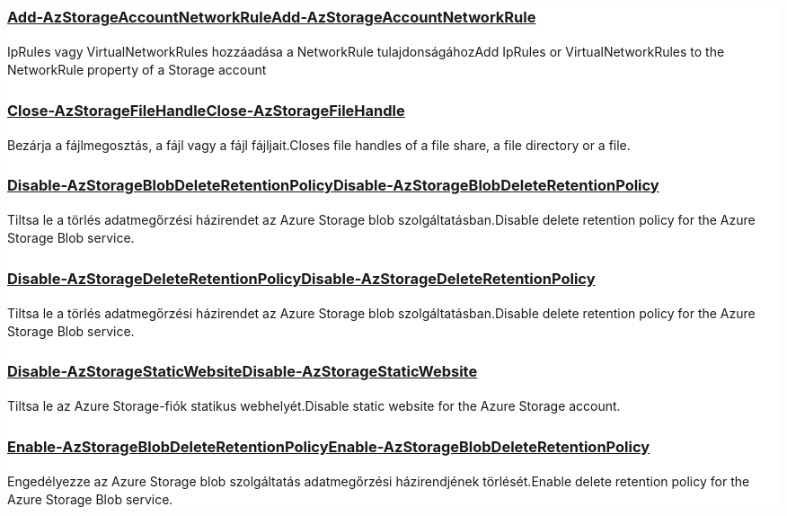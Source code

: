 ### [<span data-ttu-id="82e76-110">Add-AzStorageAccountNetworkRule</span><span class="sxs-lookup"><span data-stu-id="82e76-110">Add-AzStorageAccountNetworkRule</span></span>](Add-AzStorageAccountNetworkRule.md)
 <span data-ttu-id="82e76-111">IpRules vagy VirtualNetworkRules hozzáadása a NetworkRule tulajdonságához</span><span class="sxs-lookup"><span data-stu-id="82e76-111">Add IpRules or VirtualNetworkRules to the NetworkRule property of a Storage account</span></span>

### [<span data-ttu-id="82e76-112">Close-AzStorageFileHandle</span><span class="sxs-lookup"><span data-stu-id="82e76-112">Close-AzStorageFileHandle</span></span>](Close-AzStorageFileHandle.md)
<span data-ttu-id="82e76-113">Bezárja a fájlmegosztás, a fájl vagy a fájl fájljait.</span><span class="sxs-lookup"><span data-stu-id="82e76-113">Closes file handles of a file share, a file directory or a file.</span></span>

### [<span data-ttu-id="82e76-114">Disable-AzStorageBlobDeleteRetentionPolicy</span><span class="sxs-lookup"><span data-stu-id="82e76-114">Disable-AzStorageBlobDeleteRetentionPolicy</span></span>](Disable-AzStorageBlobDeleteRetentionPolicy.md)
<span data-ttu-id="82e76-115">Tiltsa le a törlés adatmegőrzési házirendet az Azure Storage blob szolgáltatásban.</span><span class="sxs-lookup"><span data-stu-id="82e76-115">Disable delete retention policy for the Azure Storage Blob service.</span></span>

### [<span data-ttu-id="82e76-116">Disable-AzStorageDeleteRetentionPolicy</span><span class="sxs-lookup"><span data-stu-id="82e76-116">Disable-AzStorageDeleteRetentionPolicy</span></span>](Disable-AzStorageDeleteRetentionPolicy.md)
<span data-ttu-id="82e76-117">Tiltsa le a törlés adatmegőrzési házirendet az Azure Storage blob szolgáltatásban.</span><span class="sxs-lookup"><span data-stu-id="82e76-117">Disable delete retention policy  for the Azure Storage Blob service.</span></span>

### [<span data-ttu-id="82e76-118">Disable-AzStorageStaticWebsite</span><span class="sxs-lookup"><span data-stu-id="82e76-118">Disable-AzStorageStaticWebsite</span></span>](Disable-AzStorageStaticWebsite.md)
<span data-ttu-id="82e76-119">Tiltsa le az Azure Storage-fiók statikus webhelyét.</span><span class="sxs-lookup"><span data-stu-id="82e76-119">Disable static website for the Azure Storage account.</span></span>

### [<span data-ttu-id="82e76-120">Enable-AzStorageBlobDeleteRetentionPolicy</span><span class="sxs-lookup"><span data-stu-id="82e76-120">Enable-AzStorageBlobDeleteRetentionPolicy</span></span>](Enable-AzStorageBlobDeleteRetentionPolicy.md)
<span data-ttu-id="82e76-121">Engedélyezze az Azure Storage blob szolgáltatás adatmegőrzési házirendjének törlését.</span><span class="sxs-lookup"><span data-stu-id="82e76-121">Enable delete retention policy for the Azure Storage Blob service.</span></span>

